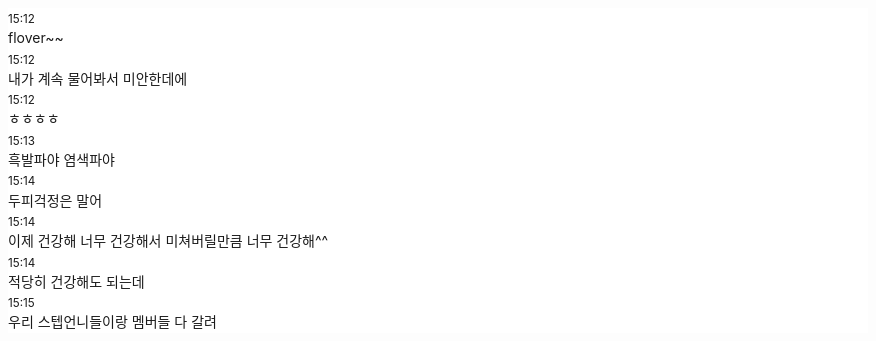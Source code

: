 <div class="message" markdown="1">
<div class="message-date" markdown="1">
<small>15:12</small>
</div>
<div markdown="1">
flover~~
</div>
</div>
<div class="message" markdown="1">
<div class="message-date" markdown="1">
<small>15:12</small>
</div>
<div markdown="1">
내가 계속 물어봐서 미안한데에
</div>
</div>
<div class="message" markdown="1">
<div class="message-date" markdown="1">
<small>15:12</small>
</div>
<div markdown="1">
ㅎㅎㅎㅎ
</div>
</div>
<div class="message" markdown="1">
<div class="message-date" markdown="1">
<small>15:13</small>
</div>
<div markdown="1">
흑발파야 염색파야
</div>
</div>
<div class="message" markdown="1">
<div class="message-date" markdown="1">
<small>15:14</small>
</div>
<div markdown="1">
두피걱정은 말어
</div>
</div>
<div class="message" markdown="1">
<div class="message-date" markdown="1">
<small>15:14</small>
</div>
<div markdown="1">
이제 건강해 너무 건강해서 미쳐버릴만큼 너무 건강해^^
</div>
</div>
<div class="message" markdown="1">
<div class="message-date" markdown="1">
<small>15:14</small>
</div>
<div markdown="1">
적당히 건강해도 되는데
</div>
</div>
<div class="message" markdown="1">
<div class="message-date" markdown="1">
<small>15:15</small>
</div>
<div markdown="1">
우리 스텝언니들이랑 멤버들 다 갈려
</div>
</div>